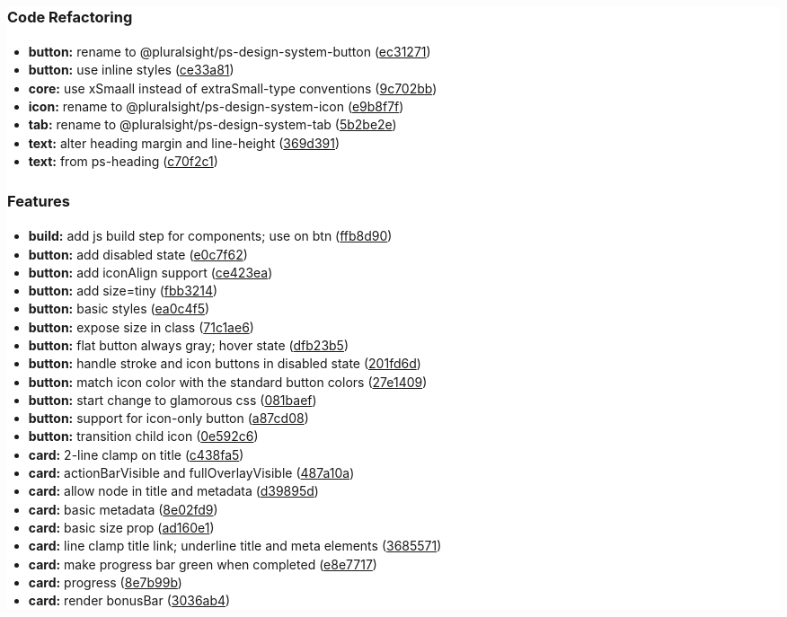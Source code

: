 
### Code Refactoring

* **button:** rename to @pluralsight/ps-design-system-button ([ec31271](https://github.com/pluralsight/design-system/commit/ec31271870bdc571cd4bfcf546577fe47a742dcc))
* **button:** use inline styles ([ce33a81](https://github.com/pluralsight/design-system/commit/ce33a816f14d3438ac0c08dca7bf898794ff1f76))
* **core:** use xSmaall instead of extraSmall-type conventions ([9c702bb](https://github.com/pluralsight/design-system/commit/9c702bbde62f3ac9a98f92401b4ae83098fc6bde))
* **icon:** rename to @pluralsight/ps-design-system-icon ([e9b8f7f](https://github.com/pluralsight/design-system/commit/e9b8f7f8adb0ac7a9ac9babc3cfd09f556361995))
* **tab:** rename to @pluralsight/ps-design-system-tab ([5b2be2e](https://github.com/pluralsight/design-system/commit/5b2be2ef694e82805249ce29f6f7523817702b54))
* **text:** alter heading margin and line-height ([369d391](https://github.com/pluralsight/design-system/commit/369d39113fb211d6ca61fb778a4b4d8f349335b0))
* **text:** from ps-heading ([c70f2c1](https://github.com/pluralsight/design-system/commit/c70f2c1c632da844cbb9d022b5c5ab4f9452d004))


### Features

* **build:** add js build step for components; use on btn ([ffb8d90](https://github.com/pluralsight/design-system/commit/ffb8d906028d21ee9e8f289fd2427c839385d4e9))
* **button:** add disabled state ([e0c7f62](https://github.com/pluralsight/design-system/commit/e0c7f6251ea8915648a06de603dc69e5249ac3da))
* **button:** add iconAlign support ([ce423ea](https://github.com/pluralsight/design-system/commit/ce423eaa05e7a387e7b4fbb96950b6fa633ca0e5))
* **button:** add size=tiny ([fbb3214](https://github.com/pluralsight/design-system/commit/fbb3214fc7874c9b660fa13f582581a2e55292f7))
* **button:** basic styles ([ea0c4f5](https://github.com/pluralsight/design-system/commit/ea0c4f509f2898ed8d2cbf62246019db0a5ad2be))
* **button:** expose size in class ([71c1ae6](https://github.com/pluralsight/design-system/commit/71c1ae6680da7fe8bfef13cc6e412132fc07d4ad))
* **button:** flat button always gray; hover state ([dfb23b5](https://github.com/pluralsight/design-system/commit/dfb23b59eebc173ec6ca4441fcf1f7350608d2d5))
* **button:** handle stroke and icon buttons in disabled state ([201fd6d](https://github.com/pluralsight/design-system/commit/201fd6de4a430a62ee745c73067b5680e2518343))
* **button:** match icon color with the standard button colors ([27e1409](https://github.com/pluralsight/design-system/commit/27e1409b8810353595e5c91c211e6c0e816fad9a))
* **button:** start change to glamorous css ([081baef](https://github.com/pluralsight/design-system/commit/081baefdbf357ebedb6e4fc5f53d755e9a964b07))
* **button:** support for icon-only button ([a87cd08](https://github.com/pluralsight/design-system/commit/a87cd08560f4a86332524e1d554694a6a173491a))
* **button:** transition child icon ([0e592c6](https://github.com/pluralsight/design-system/commit/0e592c6fdb2bed1edfd42847345fa52d53ae1b9e))
* **card:** 2-line clamp on title ([c438fa5](https://github.com/pluralsight/design-system/commit/c438fa5ba4ed9b9047500bed17fa7651fd07caf0))
* **card:** actionBarVisible and fullOverlayVisible ([487a10a](https://github.com/pluralsight/design-system/commit/487a10a576055cc009145279a791fc3730b16ada))
* **card:** allow node in title and metadata ([d39895d](https://github.com/pluralsight/design-system/commit/d39895d54a5a6fc07fcf8d7a45846ecce190c4fe))
* **card:** basic metadata ([8e02fd9](https://github.com/pluralsight/design-system/commit/8e02fd9f3004241dafd60376185c21cee1f85be9))
* **card:** basic size prop ([ad160e1](https://github.com/pluralsight/design-system/commit/ad160e1d7cfe2388861a90bbdc81b67330e200e8))
* **card:** line clamp title link; underline title and meta elements ([3685571](https://github.com/pluralsight/design-system/commit/3685571195e2ef314da58037e07654f6d7cf6c1d))
* **card:** make progress bar green when completed ([e8e7717](https://github.com/pluralsight/design-system/commit/e8e771709f56fb8af5da08d26c2cf2317338c9d8))
* **card:** progress ([8e7b99b](https://github.com/pluralsight/design-system/commit/8e7b99bfffb8929ff5459fa7674f955c339f43a4))
* **card:** render bonusBar ([3036ab4](https://github.com/pluralsight/design-system/commit/3036ab4d7c47e8a645a5271808907966e2307b2e))